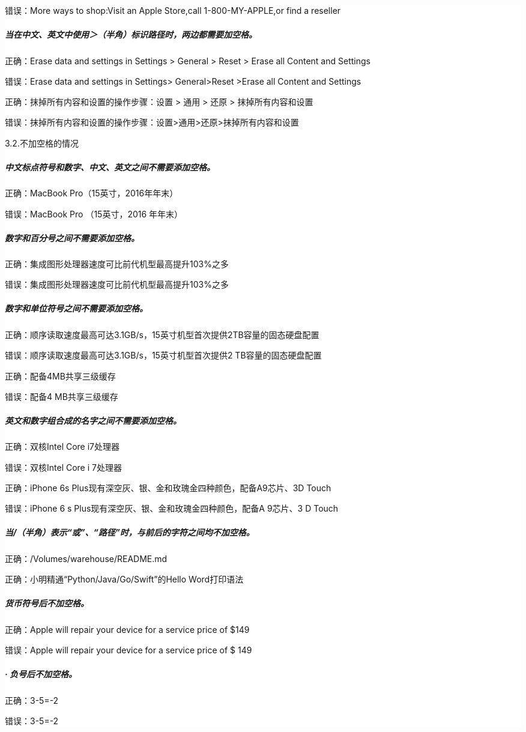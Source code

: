 错误：More ways to shop:Visit an Apple Store,call 1-800-MY-APPLE,or find a reseller

##### 当在中文、英文中使用＞（半角）标识路径时，两边都需要加空格。

正确：Erase data and settings in Settings > General > Reset > Erase all Content and Settings

错误：Erase data and settings in Settings> General>Reset >Erase all Content and Settings

正确：抹掉所有内容和设置的操作步骤：设置 > 通用 > 还原 > 抹掉所有内容和设置

错误：抹掉所有内容和设置的操作步骤：设置>通用>还原>抹掉所有内容和设置

3.2.不加空格的情况
##### 中文标点符号和数字、中文、英文之间不需要添加空格。

正确：MacBook Pro（15英寸，2016年年末）

错误：MacBook Pro （15英寸，2016 年年末）

##### 数字和百分号之间不需要添加空格。

正确：集成图形处理器速度可比前代机型最高提升103%之多

错误：集成图形处理器速度可比前代机型最高提升103%之多

##### 数字和单位符号之间不需要添加空格。

正确：顺序读取速度最高可达3.1GB/s，15英寸机型首次提供2TB容量的固态硬盘配置

错误：顺序读取速度最高可达3.1GB/s，15英寸机型首次提供2 TB容量的固态硬盘配置

正确：配备4MB共享三级缓存

错误：配备4 MB共享三级缓存

##### 英文和数字组合成的名字之间不需要添加空格。

正确：双核Intel Core i7处理器

错误：双核Intel Core i 7处理器

正确：iPhone 6s Plus现有深空灰、银、金和玫瑰金四种颜色，配备A9芯片、3D Touch

错误：iPhone 6 s Plus现有深空灰、银、金和玫瑰金四种颜色，配备A 9芯片、3 D Touch

##### 当/（半角）表示“或”、“路径”时，与前后的字符之间均不加空格。

正确：/Volumes/warehouse/README.md

正确：小明精通“Python/Java/Go/Swift”的Hello Word打印语法

##### 货币符号后不加空格。

正确：Apple will repair your device for a service price of $149

错误：Apple will repair your device for a service price of $ 149

##### · 负号后不加空格。

正确：3-5=-2

错误：3-5=-2
